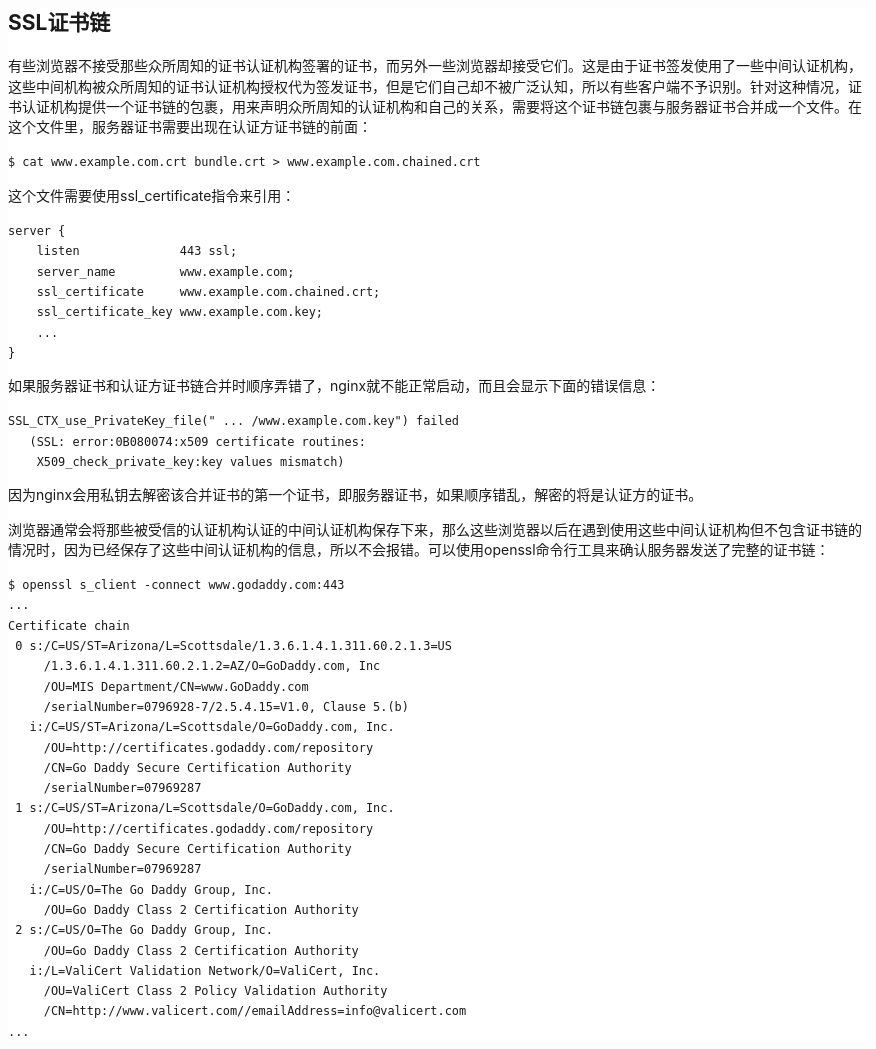 ## SSL证书链

有些浏览器不接受那些众所周知的证书认证机构签署的证书，而另外一些浏览器却接受它们。这是由于证书签发使用了一些中间认证机构，这些中间机构被众所周知的证书认证机构授权代为签发证书，但是它们自己却不被广泛认知，所以有些客户端不予识别。针对这种情况，证书认证机构提供一个证书链的包裹，用来声明众所周知的认证机构和自己的关系，需要将这个证书链包裹与服务器证书合并成一个文件。在这个文件里，服务器证书需要出现在认证方证书链的前面：

```
$ cat www.example.com.crt bundle.crt > www.example.com.chained.crt
```

这个文件需要使用ssl_certificate指令来引用：

```
server {
    listen              443 ssl;
    server_name         www.example.com;
    ssl_certificate     www.example.com.chained.crt;
    ssl_certificate_key www.example.com.key;
    ...
}
```

如果服务器证书和认证方证书链合并时顺序弄错了，nginx就不能正常启动，而且会显示下面的错误信息：

```
SSL_CTX_use_PrivateKey_file(" ... /www.example.com.key") failed
   (SSL: error:0B080074:x509 certificate routines:
    X509_check_private_key:key values mismatch)
```

因为nginx会用私钥去解密该合并证书的第一个证书，即服务器证书，如果顺序错乱，解密的将是认证方的证书。

浏览器通常会将那些被受信的认证机构认证的中间认证机构保存下来，那么这些浏览器以后在遇到使用这些中间认证机构但不包含证书链的情况时，因为已经保存了这些中间认证机构的信息，所以不会报错。可以使用openssl命令行工具来确认服务器发送了完整的证书链：

```shell
$ openssl s_client -connect www.godaddy.com:443
...
Certificate chain
 0 s:/C=US/ST=Arizona/L=Scottsdale/1.3.6.1.4.1.311.60.2.1.3=US
     /1.3.6.1.4.1.311.60.2.1.2=AZ/O=GoDaddy.com, Inc
     /OU=MIS Department/CN=www.GoDaddy.com
     /serialNumber=0796928-7/2.5.4.15=V1.0, Clause 5.(b)
   i:/C=US/ST=Arizona/L=Scottsdale/O=GoDaddy.com, Inc.
     /OU=http://certificates.godaddy.com/repository
     /CN=Go Daddy Secure Certification Authority
     /serialNumber=07969287
 1 s:/C=US/ST=Arizona/L=Scottsdale/O=GoDaddy.com, Inc.
     /OU=http://certificates.godaddy.com/repository
     /CN=Go Daddy Secure Certification Authority
     /serialNumber=07969287
   i:/C=US/O=The Go Daddy Group, Inc.
     /OU=Go Daddy Class 2 Certification Authority
 2 s:/C=US/O=The Go Daddy Group, Inc.
     /OU=Go Daddy Class 2 Certification Authority
   i:/L=ValiCert Validation Network/O=ValiCert, Inc.
     /OU=ValiCert Class 2 Policy Validation Authority
     /CN=http://www.valicert.com//emailAddress=info@valicert.com
...
```
